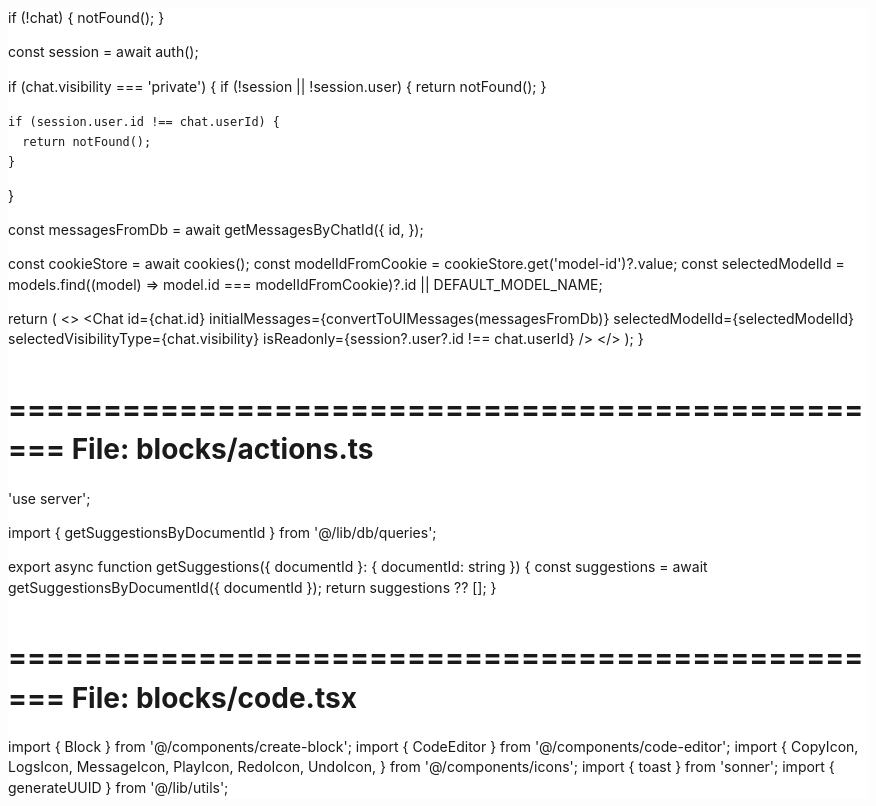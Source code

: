   if (!chat) {
    notFound();
  }

  const session = await auth();

  if (chat.visibility === 'private') {
    if (!session || !session.user) {
      return notFound();
    }

    if (session.user.id !== chat.userId) {
      return notFound();
    }
  }

  const messagesFromDb = await getMessagesByChatId({
    id,
  });

  const cookieStore = await cookies();
  const modelIdFromCookie = cookieStore.get('model-id')?.value;
  const selectedModelId =
    models.find((model) => model.id === modelIdFromCookie)?.id ||
    DEFAULT_MODEL_NAME;

  return (
    <>
      <Chat
        id={chat.id}
        initialMessages={convertToUIMessages(messagesFromDb)}
        selectedModelId={selectedModelId}
        selectedVisibilityType={chat.visibility}
        isReadonly={session?.user?.id !== chat.userId}
      />
      <DataStreamHandler id={id} />
    </>
  );
}


================================================
File: blocks/actions.ts
================================================
'use server';

import { getSuggestionsByDocumentId } from '@/lib/db/queries';

export async function getSuggestions({ documentId }: { documentId: string }) {
  const suggestions = await getSuggestionsByDocumentId({ documentId });
  return suggestions ?? [];
}


================================================
File: blocks/code.tsx
================================================
import { Block } from '@/components/create-block';
import { CodeEditor } from '@/components/code-editor';
import {
  CopyIcon,
  LogsIcon,
  MessageIcon,
  PlayIcon,
  RedoIcon,
  UndoIcon,
} from '@/components/icons';
import { toast } from 'sonner';
import { generateUUID } from '@/lib/utils';